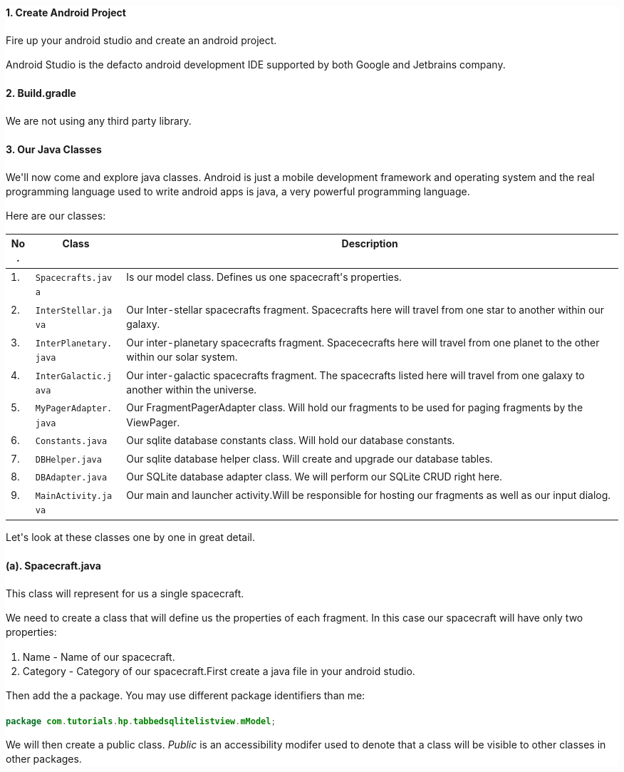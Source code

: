 #### 1\. Create Android Project

Fire up your android studio and create an android project.

Android Studio is the defacto android development IDE supported by both Google and Jetbrains company.

#### 2\. Build.gradle

We are not using any third party library.

#### 3\. Our Java Classes

We'll now come and explore java classes. Android is just a mobile development framework and operating system and the real programming language used to write android apps is java, a very powerful programming language.

Here are our classes:

| No. | Class | Description |
| --- | --- | --- |
| 1. | `Spacecrafts.java` | Is our model class. Defines us one spacecraft's properties. |
| 2. | `InterStellar.java` | Our Inter-stellar spacecrafts fragment. Spacecrafts here will travel from one star to another within our galaxy. |
| 3. | `InterPlanetary.java` | Our inter-planetary spacecrafts fragment. Spacececrafts here will travel from one planet to the other within our solar system. |
| 4. | `InterGalactic.java` | Our inter-galactic spacecrafts fragment. The spacecrafts listed here will travel from one galaxy to another within the universe. |
| 5. | `MyPagerAdapter.java` | Our FragmentPagerAdapter class. Will hold our fragments to be used for paging fragments by the ViewPager. |
| 6. | `Constants.java` | Our sqlite database constants class. Will hold our database constants. |
| 7. | `DBHelper.java` | Our sqlite database helper class. Will create and upgrade our database tables. |
| 8. | `DBAdapter.java` | Our SQLite database adapter class. We will perform our SQLite CRUD right here. |
| 9. | `MainActivity.java` | Our main and launcher activity.Will be responsible for hosting our fragments as well as our input dialog. |

Let's look at these classes one by one in great detail.

#### (a). Spacecraft.java

This class will represent for us a single spacecraft.

We need to create a class that will define us the properties of each fragment. In this case our spacecraft will have only two properties:

1. Name - Name of our spacecraft.
2. Category - Category of our spacecraft.First create a java file in your android studio.

Then add the a package. You may use different package identifiers than me:

```java
package com.tutorials.hp.tabbedsqlitelistview.mModel;
```

We will then create a public class. _Public_ is an accessibility modifer used to denote that a class will be visible to other classes in other packages.
